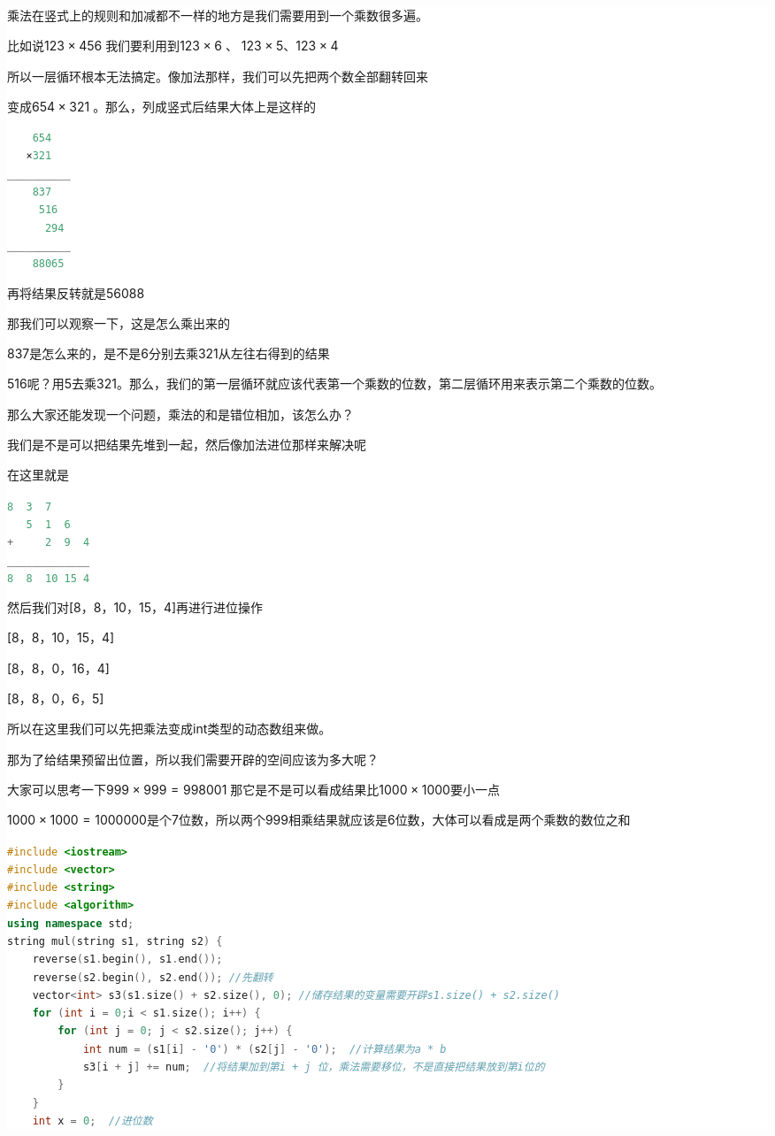 乘法在竖式上的规则和加减都不一样的地方是我们需要用到一个乘数很多遍。

比如说$123 × 456$ 我们要利用到$123 × 6$ 、 $123 × 5$、$123 × 4$

所以一层循环根本无法搞定。像加法那样，我们可以先把两个数全部翻转回来

变成$654 × 321$ 。那么，列成竖式后结果大体上是这样的

```cpp
	654
   ×321
__________
    837
     516
      294
__________
    88065
```

再将结果反转就是$56088$

那我们可以观察一下，这是怎么乘出来的

837是怎么来的，是不是$6$分别去乘$321$从左往右得到的结果

516呢？用$5$去乘$321$。那么，我们的第一层循环就应该代表第一个乘数的位数，第二层循环用来表示第二个乘数的位数。

那么大家还能发现一个问题，乘法的和是错位相加，该怎么办？

我们是不是可以把结果先堆到一起，然后像加法进位那样来解决呢

在这里就是

```cpp
8  3  7
   5  1  6
+     2  9  4
_____________
8  8  10 15 4
```

然后我们对\[8，8，10，15，4]再进行进位操作

\[8，8，10，15，4]

\[8，8，0，16，4]

\[8，8，0，6，5]

所以在这里我们可以先把乘法变成int类型的动态数组来做。

那为了给结果预留出位置，所以我们需要开辟的空间应该为多大呢？

大家可以思考一下$999 × 999 = 998001$ 那它是不是可以看成结果比$1000 × 1000$要小一点

$1000 × 1000 = 1000000$是个$7$位数，所以两个$999$相乘结果就应该是$6$位数，大体可以看成是两个乘数的数位之和

```cpp
#include <iostream>
#include <vector>
#include <string>
#include <algorithm>
using namespace std;
string mul(string s1, string s2) {
	reverse(s1.begin(), s1.end());
	reverse(s2.begin(), s2.end()); //先翻转
	vector<int> s3(s1.size() + s2.size(), 0); //储存结果的变量需要开辟s1.size() + s2.size()
	for (int i = 0;i < s1.size(); i++) {
		for (int j = 0; j < s2.size(); j++) {
			int num = (s1[i] - '0') * (s2[j] - '0');  //计算结果为a * b
			s3[i + j] += num;  //将结果加到第i + j 位，乘法需要移位，不是直接把结果放到第i位的
		}
	}
	int x = 0;  //进位数
```